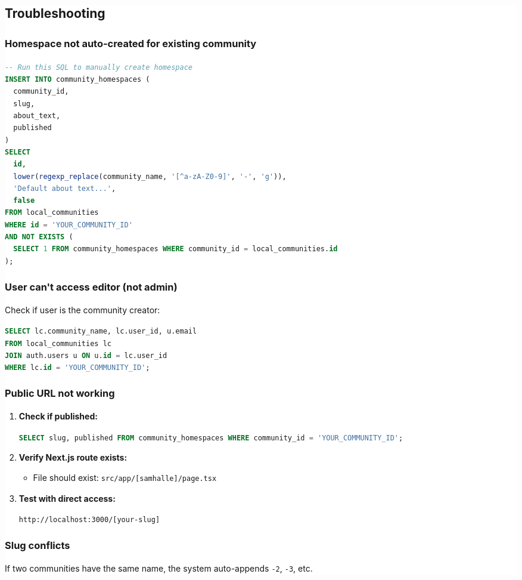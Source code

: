 ## Troubleshooting

### Homespace not auto-created for existing community

```sql
-- Run this SQL to manually create homespace
INSERT INTO community_homespaces (
  community_id,
  slug,
  about_text,
  published
)
SELECT 
  id,
  lower(regexp_replace(community_name, '[^a-zA-Z0-9]', '-', 'g')),
  'Default about text...',
  false
FROM local_communities
WHERE id = 'YOUR_COMMUNITY_ID'
AND NOT EXISTS (
  SELECT 1 FROM community_homespaces WHERE community_id = local_communities.id
);
```

### User can't access editor (not admin)

Check if user is the community creator:

```sql
SELECT lc.community_name, lc.user_id, u.email
FROM local_communities lc
JOIN auth.users u ON u.id = lc.user_id
WHERE lc.id = 'YOUR_COMMUNITY_ID';
```

### Public URL not working

1. **Check if published:**
   ```sql
   SELECT slug, published FROM community_homespaces WHERE community_id = 'YOUR_COMMUNITY_ID';
   ```

2. **Verify Next.js route exists:**
   - File should exist: `src/app/[samhalle]/page.tsx`

3. **Test with direct access:**
   ```
   http://localhost:3000/[your-slug]
   ```

### Slug conflicts

If two communities have the same name, the system auto-appends `-2`, `-3`, etc.
